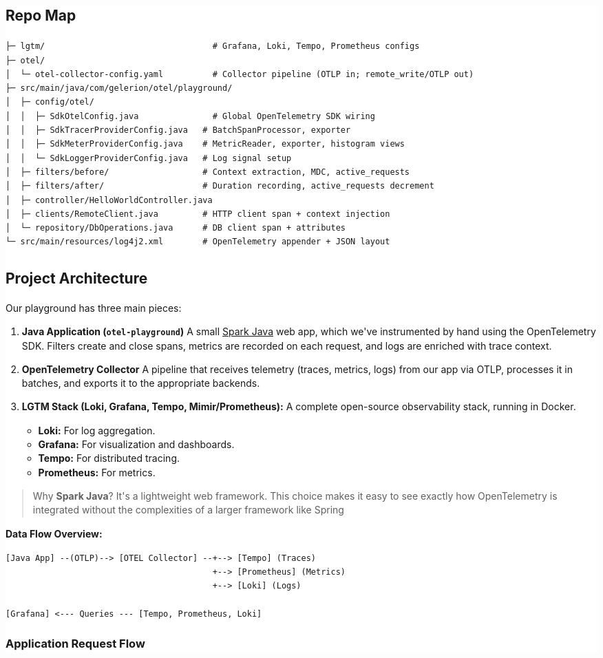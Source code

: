 
## Repo Map

```text
├─ lgtm/                                  # Grafana, Loki, Tempo, Prometheus configs
├─ otel/
│  └─ otel-collector-config.yaml          # Collector pipeline (OTLP in; remote_write/OTLP out)
├─ src/main/java/com/gelerion/otel/playground/
│  ├─ config/otel/
│  │  ├─ SdkOtelConfig.java               # Global OpenTelemetry SDK wiring
│  │  ├─ SdkTracerProviderConfig.java   # BatchSpanProcessor, exporter
│  │  ├─ SdkMeterProviderConfig.java    # MetricReader, exporter, histogram views
│  │  └─ SdkLoggerProviderConfig.java   # Log signal setup
│  ├─ filters/before/                   # Context extraction, MDC, active_requests
│  ├─ filters/after/                    # Duration recording, active_requests decrement
│  ├─ controller/HelloWorldController.java
│  ├─ clients/RemoteClient.java         # HTTP client span + context injection
│  └─ repository/DbOperations.java      # DB client span + attributes
└─ src/main/resources/log4j2.xml        # OpenTelemetry appender + JSON layout
```

## Project Architecture

Our playground has three main pieces:

1.  **Java Application (`otel-playground`)**
    A small [Spark Java](https://sparkjava.com/) web app, which we've instrumented by hand using the OpenTelemetry SDK. Filters create and close spans, metrics are recorded on each request, and logs are enriched with trace context.

2.  **OpenTelemetry Collector**
    A pipeline that receives telemetry (traces, metrics, logs) from our app via OTLP, processes it in batches, and exports it to the appropriate backends.

3.  **LGTM Stack (Loki, Grafana, Tempo, Mimir/Prometheus):** A complete open-source observability stack, running in Docker.
    -   **Loki:** For log aggregation.
    -   **Grafana:** For visualization and dashboards.
    -   **Tempo:** For distributed tracing.
    -   **Prometheus:** For metrics.

> Why **Spark Java**? It's a lightweight web framework. This choice makes it easy to see exactly how OpenTelemetry is integrated without the complexities of a larger framework like Spring

**Data Flow Overview:**

```
[Java App] --(OTLP)--> [OTEL Collector] --+--> [Tempo] (Traces)
                                          +--> [Prometheus] (Metrics)
                                          +--> [Loki] (Logs)

[Grafana] <--- Queries --- [Tempo, Prometheus, Loki]
```

### Application Request Flow
